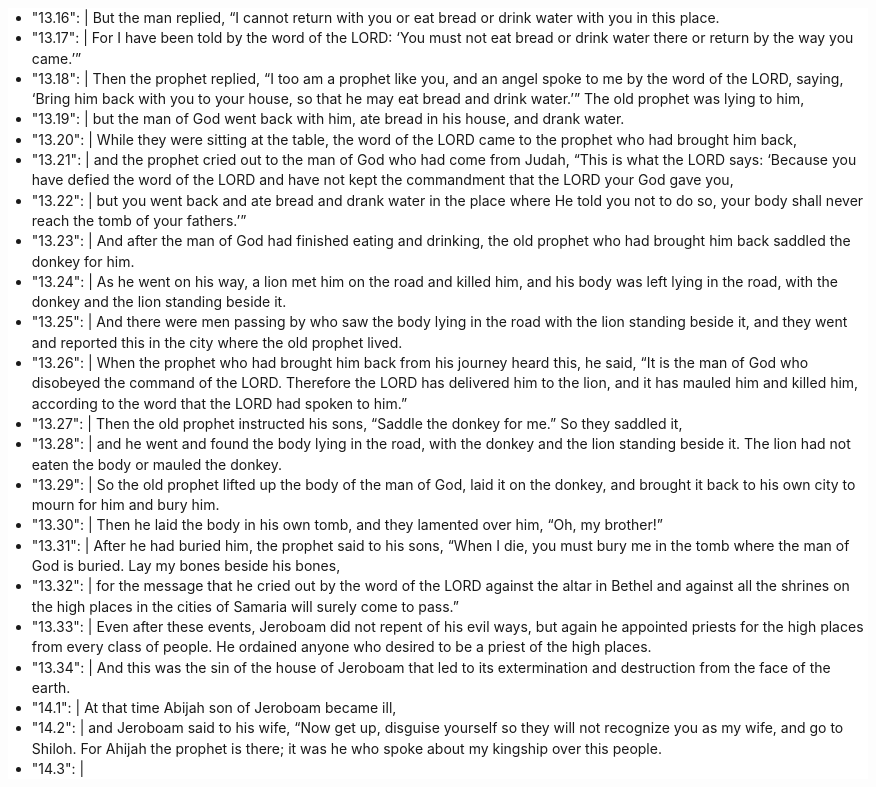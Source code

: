  - "13.16": |
      But the man replied, “I cannot return with you or eat bread or drink water with you in this place.
  - "13.17": |
      For I have been told by the word of the LORD: ‘You must not eat bread or drink water there or return by the way you came.’”
  - "13.18": |
      Then the prophet replied, “I too am a prophet like you, and an angel spoke to me by the word of the LORD, saying, ‘Bring him back with you to your house, so that he may eat bread and drink water.’” The old prophet was lying to him,
  - "13.19": |
      but the man of God went back with him, ate bread in his house, and drank water.
  - "13.20": |
      While they were sitting at the table, the word of the LORD came to the prophet who had brought him back,
  - "13.21": |
      and the prophet cried out to the man of God who had come from Judah, “This is what the LORD says: ‘Because you have defied the word of the LORD and have not kept the commandment that the LORD your God gave you,
  - "13.22": |
      but you went back and ate bread and drank water in the place where He told you not to do so, your body shall never reach the tomb of your fathers.’”
  - "13.23": |
      And after the man of God had finished eating and drinking, the old prophet who had brought him back saddled the donkey for him.
  - "13.24": |
      As he went on his way, a lion met him on the road and killed him, and his body was left lying in the road, with the donkey and the lion standing beside it.
  - "13.25": |
      And there were men passing by who saw the body lying in the road with the lion standing beside it, and they went and reported this in the city where the old prophet lived.
  - "13.26": |
      When the prophet who had brought him back from his journey heard this, he said, “It is the man of God who disobeyed the command of the LORD. Therefore the LORD has delivered him to the lion, and it has mauled him and killed him, according to the word that the LORD had spoken to him.”
  - "13.27": |
      Then the old prophet instructed his sons, “Saddle the donkey for me.” So they saddled it,
  - "13.28": |
      and he went and found the body lying in the road, with the donkey and the lion standing beside it. The lion had not eaten the body or mauled the donkey.
  - "13.29": |
      So the old prophet lifted up the body of the man of God, laid it on the donkey, and brought it back to his own city to mourn for him and bury him.
  - "13.30": |
      Then he laid the body in his own tomb, and they lamented over him, “Oh, my brother!”
  - "13.31": |
      After he had buried him, the prophet said to his sons, “When I die, you must bury me in the tomb where the man of God is buried. Lay my bones beside his bones,
  - "13.32": |
      for the message that he cried out by the word of the LORD against the altar in Bethel and against all the shrines on the high places in the cities of Samaria will surely come to pass.”
  - "13.33": |
      Even after these events, Jeroboam did not repent of his evil ways, but again he appointed priests for the high places from every class of people. He ordained anyone who desired to be a priest of the high places.
  - "13.34": |
      And this was the sin of the house of Jeroboam that led to its extermination and destruction from the face of the earth.
  - "14.1": |
      At that time Abijah son of Jeroboam became ill,
  - "14.2": |
      and Jeroboam said to his wife, “Now get up, disguise yourself so they will not recognize you as my wife, and go to Shiloh. For Ahijah the prophet is there; it was he who spoke about my kingship over this people.
  - "14.3": |
